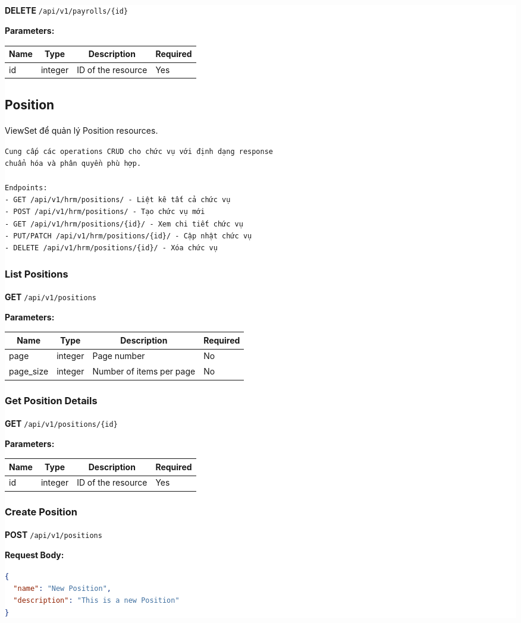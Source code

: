 **DELETE** `/api/v1/payrolls/{id}`

**Parameters:**

| Name | Type | Description | Required |
|------|------|-------------|----------|
| id | integer | ID of the resource | Yes |


## Position

ViewSet để quản lý Position resources.
    
    Cung cấp các operations CRUD cho chức vụ với định dạng response
    chuẩn hóa và phân quyền phù hợp.
    
    Endpoints:
    - GET /api/v1/hrm/positions/ - Liệt kê tất cả chức vụ
    - POST /api/v1/hrm/positions/ - Tạo chức vụ mới
    - GET /api/v1/hrm/positions/{id}/ - Xem chi tiết chức vụ
    - PUT/PATCH /api/v1/hrm/positions/{id}/ - Cập nhật chức vụ
    - DELETE /api/v1/hrm/positions/{id}/ - Xóa chức vụ

### List Positions

**GET** `/api/v1/positions`

**Parameters:**

| Name | Type | Description | Required |
|------|------|-------------|----------|
| page | integer | Page number | No |
| page_size | integer | Number of items per page | No |

### Get Position Details

**GET** `/api/v1/positions/{id}`

**Parameters:**

| Name | Type | Description | Required |
|------|------|-------------|----------|
| id | integer | ID of the resource | Yes |

### Create Position

**POST** `/api/v1/positions`

**Request Body:**

```json
{
  "name": "New Position",
  "description": "This is a new Position"
}
```
